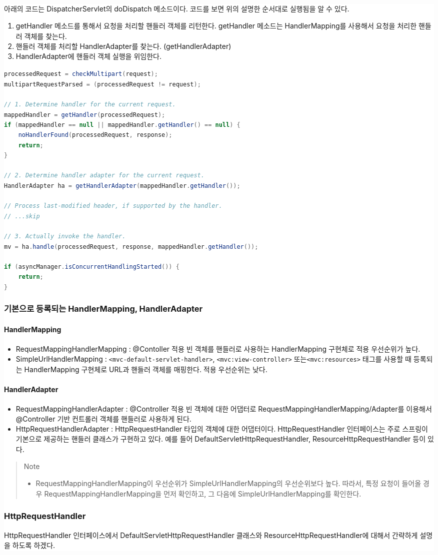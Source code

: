 아래의 코드는 DispatcherServlet의 doDispatch 메소드이다. 코드를 보면 위의 설명한 순서대로 실행됨을 알 수 있다.
1. getHandler 메소드를 통해서 요청을 처리할 핸들러 객체를 리턴한다. getHandler 메소드는 HandlerMapping를 사용해서 요청을 처리한 핸들러 객체를 찾는다.
2. 핸들러 객체를 처리할 HandlerAdapter를 찾는다. (getHandlerAdapter)
3. HandlerAdapter에 핸들러 객체 실행을 위임한다.

``` java
processedRequest = checkMultipart(request);
multipartRequestParsed = (processedRequest != request);

// 1. Determine handler for the current request.
mappedHandler = getHandler(processedRequest);
if (mappedHandler == null || mappedHandler.getHandler() == null) {
	noHandlerFound(processedRequest, response);
	return;
}

// 2. Determine handler adapter for the current request.
HandlerAdapter ha = getHandlerAdapter(mappedHandler.getHandler());

// Process last-modified header, if supported by the handler.
// ...skip

// 3. Actually invoke the handler.
mv = ha.handle(processedRequest, response, mappedHandler.getHandler());

if (asyncManager.isConcurrentHandlingStarted()) {
	return;
}

```

### 기본으로 등록되는 HandlerMapping, HandlerAdapter

#### HandlerMapping
* RequestMappingHandlerMapping : @Contoller 적용 빈 객체를 핸들러로 사용하는 HandlerMapping 구현체로 적용 우선순위가 높다.
* SimpleUrlHandlerMapping : `<mvc-default-servlet-handler>`, `<mvc:view-controller>` 또는`<mvc:resources>` 태그를 사용할 때 등록되는 HandlerMapping 구현체로 URL과 핸들러 객체를 매핑한다. 적용 우선순위는 낮다.

#### HandlerAdapter
* RequestMappingHandlerAdapter : @Controller 적용 빈 객체에 대한 어댑터로 RequestMappingHandlerMapping/Adapter를 이용해서 @Controller 기반 컨트롤러 객체를 핸들러로 사용하게 된다.
* HttpRequestHandlerAdapter : HttpRequestHandler 타입의 객체에 대한 어댑터이다. HttpRequestHandler 인터페이스는 주로 스프링이 기본으로 제공하는 핸들러 클래스가 구현하고 있다. 예를 들어 DefaultServletHttpRequestHandler, ResourceHttpRequestHandler 등이 있다.

> Note
> - RequestMappingHandlerMapping이 우선순위가 SimpleUrlHandlerMapping의 우선순위보다 높다. 따라서, 특정 요청이 들어올 경우 RequestMappingHandlerMapping을 먼저 확인하고, 그 다음에 SimpleUrlHandlerMapping를 확인한다.

### HttpRequestHandler
HttpRequestHandler 인터페이스에서 DefaultServletHttpRequestHandler 클래스와 ResourceHttpRequestHandler에 대해서 간략하게 설명을 하도록 하겠다.
